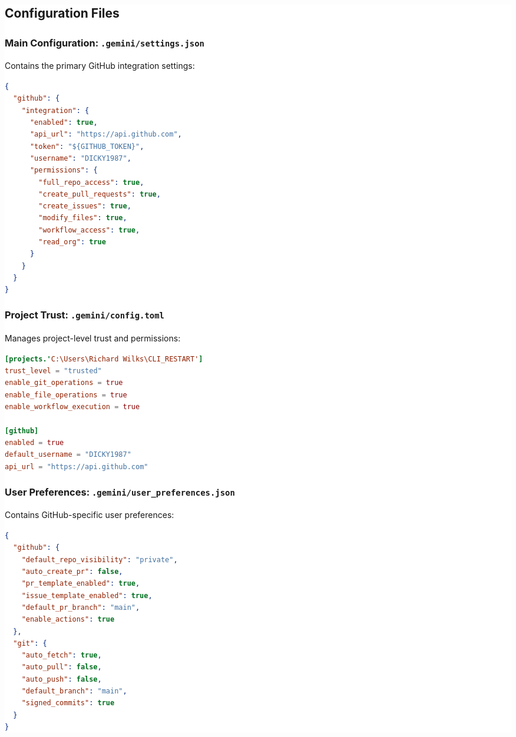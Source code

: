 ## Configuration Files

### Main Configuration: `.gemini/settings.json`
Contains the primary GitHub integration settings:
```json
{
  "github": {
    "integration": {
      "enabled": true,
      "api_url": "https://api.github.com",
      "token": "${GITHUB_TOKEN}",
      "username": "DICKY1987",
      "permissions": {
        "full_repo_access": true,
        "create_pull_requests": true,
        "create_issues": true,
        "modify_files": true,
        "workflow_access": true,
        "read_org": true
      }
    }
  }
}
```

### Project Trust: `.gemini/config.toml`
Manages project-level trust and permissions:
```toml
[projects.'C:\Users\Richard Wilks\CLI_RESTART']
trust_level = "trusted"
enable_git_operations = true
enable_file_operations = true
enable_workflow_execution = true

[github]
enabled = true
default_username = "DICKY1987"
api_url = "https://api.github.com"
```

### User Preferences: `.gemini/user_preferences.json`
Contains GitHub-specific user preferences:
```json
{
  "github": {
    "default_repo_visibility": "private",
    "auto_create_pr": false,
    "pr_template_enabled": true,
    "issue_template_enabled": true,
    "default_pr_branch": "main",
    "enable_actions": true
  },
  "git": {
    "auto_fetch": true,
    "auto_pull": false,
    "auto_push": false,
    "default_branch": "main",
    "signed_commits": true
  }
}
```

